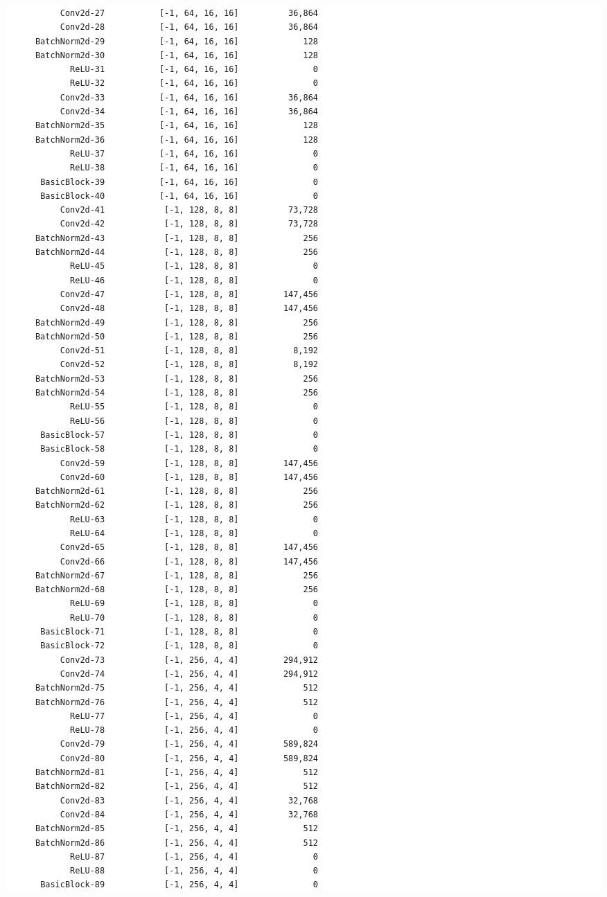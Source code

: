 ```
           Conv2d-27           [-1, 64, 16, 16]          36,864
           Conv2d-28           [-1, 64, 16, 16]          36,864
      BatchNorm2d-29           [-1, 64, 16, 16]             128
      BatchNorm2d-30           [-1, 64, 16, 16]             128
             ReLU-31           [-1, 64, 16, 16]               0
             ReLU-32           [-1, 64, 16, 16]               0
           Conv2d-33           [-1, 64, 16, 16]          36,864
           Conv2d-34           [-1, 64, 16, 16]          36,864
      BatchNorm2d-35           [-1, 64, 16, 16]             128
      BatchNorm2d-36           [-1, 64, 16, 16]             128
             ReLU-37           [-1, 64, 16, 16]               0
             ReLU-38           [-1, 64, 16, 16]               0
       BasicBlock-39           [-1, 64, 16, 16]               0
       BasicBlock-40           [-1, 64, 16, 16]               0
           Conv2d-41            [-1, 128, 8, 8]          73,728
           Conv2d-42            [-1, 128, 8, 8]          73,728
      BatchNorm2d-43            [-1, 128, 8, 8]             256
      BatchNorm2d-44            [-1, 128, 8, 8]             256
             ReLU-45            [-1, 128, 8, 8]               0
             ReLU-46            [-1, 128, 8, 8]               0
           Conv2d-47            [-1, 128, 8, 8]         147,456
           Conv2d-48            [-1, 128, 8, 8]         147,456
      BatchNorm2d-49            [-1, 128, 8, 8]             256
      BatchNorm2d-50            [-1, 128, 8, 8]             256
           Conv2d-51            [-1, 128, 8, 8]           8,192
           Conv2d-52            [-1, 128, 8, 8]           8,192
      BatchNorm2d-53            [-1, 128, 8, 8]             256
      BatchNorm2d-54            [-1, 128, 8, 8]             256
             ReLU-55            [-1, 128, 8, 8]               0
             ReLU-56            [-1, 128, 8, 8]               0
       BasicBlock-57            [-1, 128, 8, 8]               0
       BasicBlock-58            [-1, 128, 8, 8]               0
           Conv2d-59            [-1, 128, 8, 8]         147,456
           Conv2d-60            [-1, 128, 8, 8]         147,456
      BatchNorm2d-61            [-1, 128, 8, 8]             256
      BatchNorm2d-62            [-1, 128, 8, 8]             256
             ReLU-63            [-1, 128, 8, 8]               0
             ReLU-64            [-1, 128, 8, 8]               0
           Conv2d-65            [-1, 128, 8, 8]         147,456
           Conv2d-66            [-1, 128, 8, 8]         147,456
      BatchNorm2d-67            [-1, 128, 8, 8]             256
      BatchNorm2d-68            [-1, 128, 8, 8]             256
             ReLU-69            [-1, 128, 8, 8]               0
             ReLU-70            [-1, 128, 8, 8]               0
       BasicBlock-71            [-1, 128, 8, 8]               0
       BasicBlock-72            [-1, 128, 8, 8]               0
           Conv2d-73            [-1, 256, 4, 4]         294,912
           Conv2d-74            [-1, 256, 4, 4]         294,912
      BatchNorm2d-75            [-1, 256, 4, 4]             512
      BatchNorm2d-76            [-1, 256, 4, 4]             512
             ReLU-77            [-1, 256, 4, 4]               0
             ReLU-78            [-1, 256, 4, 4]               0
           Conv2d-79            [-1, 256, 4, 4]         589,824
           Conv2d-80            [-1, 256, 4, 4]         589,824
      BatchNorm2d-81            [-1, 256, 4, 4]             512
      BatchNorm2d-82            [-1, 256, 4, 4]             512
           Conv2d-83            [-1, 256, 4, 4]          32,768
           Conv2d-84            [-1, 256, 4, 4]          32,768
      BatchNorm2d-85            [-1, 256, 4, 4]             512
      BatchNorm2d-86            [-1, 256, 4, 4]             512
             ReLU-87            [-1, 256, 4, 4]               0
             ReLU-88            [-1, 256, 4, 4]               0
       BasicBlock-89            [-1, 256, 4, 4]               0
```